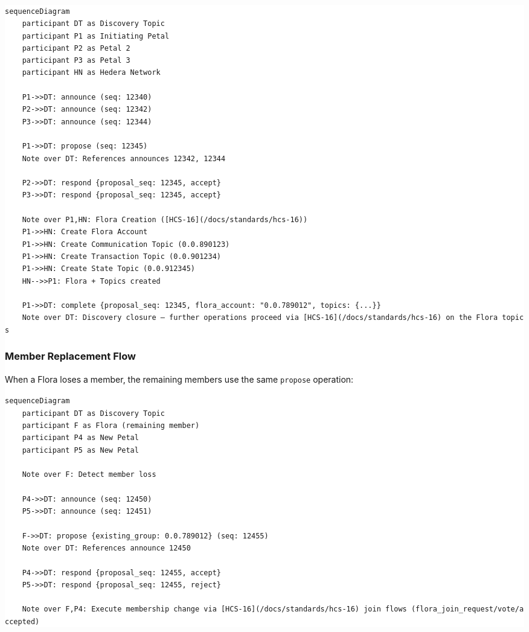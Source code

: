 ```mermaid
sequenceDiagram
    participant DT as Discovery Topic
    participant P1 as Initiating Petal
    participant P2 as Petal 2
    participant P3 as Petal 3
    participant HN as Hedera Network

    P1->>DT: announce (seq: 12340)
    P2->>DT: announce (seq: 12342)
    P3->>DT: announce (seq: 12344)

    P1->>DT: propose (seq: 12345)
    Note over DT: References announces 12342, 12344

    P2->>DT: respond {proposal_seq: 12345, accept}
    P3->>DT: respond {proposal_seq: 12345, accept}

    Note over P1,HN: Flora Creation ([HCS‑16](/docs/standards/hcs-16))
    P1->>HN: Create Flora Account
    P1->>HN: Create Communication Topic (0.0.890123)
    P1->>HN: Create Transaction Topic (0.0.901234)
    P1->>HN: Create State Topic (0.0.912345)
    HN-->>P1: Flora + Topics created

    P1->>DT: complete {proposal_seq: 12345, flora_account: "0.0.789012", topics: {...}}
    Note over DT: Discovery closure — further operations proceed via [HCS‑16](/docs/standards/hcs-16) on the Flora topics
```

### Member Replacement Flow

When a Flora loses a member, the remaining members use the same `propose` operation:

```mermaid
sequenceDiagram
    participant DT as Discovery Topic
    participant F as Flora (remaining member)
    participant P4 as New Petal
    participant P5 as New Petal

    Note over F: Detect member loss

    P4->>DT: announce (seq: 12450)
    P5->>DT: announce (seq: 12451)

    F->>DT: propose {existing_group: 0.0.789012} (seq: 12455)
    Note over DT: References announce 12450

    P4->>DT: respond {proposal_seq: 12455, accept}
    P5->>DT: respond {proposal_seq: 12455, reject}

    Note over F,P4: Execute membership change via [HCS‑16](/docs/standards/hcs-16) join flows (flora_join_request/vote/accepted)
```
